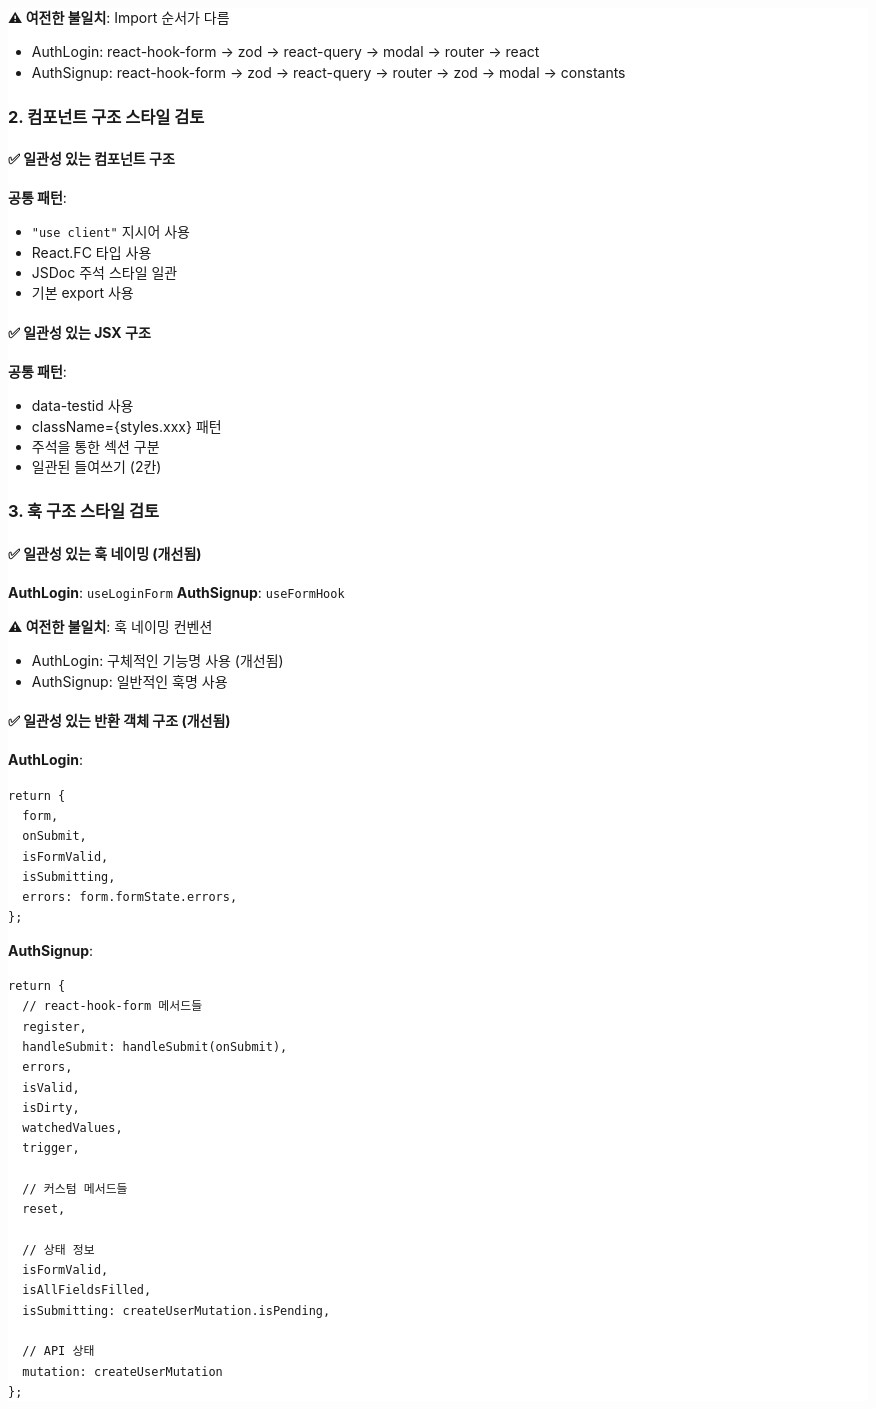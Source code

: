 **⚠️ 여전한 불일치**: Import 순서가 다름
- AuthLogin: react-hook-form → zod → react-query → modal → router → react
- AuthSignup: react-hook-form → zod → react-query → router → zod → modal → constants

### 2. 컴포넌트 구조 스타일 검토

#### ✅ 일관성 있는 컴포넌트 구조
**공통 패턴**:
- `"use client"` 지시어 사용
- React.FC 타입 사용
- JSDoc 주석 스타일 일관
- 기본 export 사용

#### ✅ 일관성 있는 JSX 구조
**공통 패턴**:
- data-testid 사용
- className={styles.xxx} 패턴
- 주석을 통한 섹션 구분
- 일관된 들여쓰기 (2칸)

### 3. 훅 구조 스타일 검토

#### ✅ 일관성 있는 훅 네이밍 (개선됨)
**AuthLogin**: `useLoginForm`
**AuthSignup**: `useFormHook`

**⚠️ 여전한 불일치**: 훅 네이밍 컨벤션
- AuthLogin: 구체적인 기능명 사용 (개선됨)
- AuthSignup: 일반적인 훅명 사용

#### ✅ 일관성 있는 반환 객체 구조 (개선됨)
**AuthLogin**:
```tsx
return {
  form,
  onSubmit,
  isFormValid,
  isSubmitting,
  errors: form.formState.errors,
};
```

**AuthSignup**:
```tsx
return {
  // react-hook-form 메서드들
  register,
  handleSubmit: handleSubmit(onSubmit),
  errors,
  isValid,
  isDirty,
  watchedValues,
  trigger,
  
  // 커스텀 메서드들
  reset,
  
  // 상태 정보
  isFormValid,
  isAllFieldsFilled,
  isSubmitting: createUserMutation.isPending,
  
  // API 상태
  mutation: createUserMutation
};
```